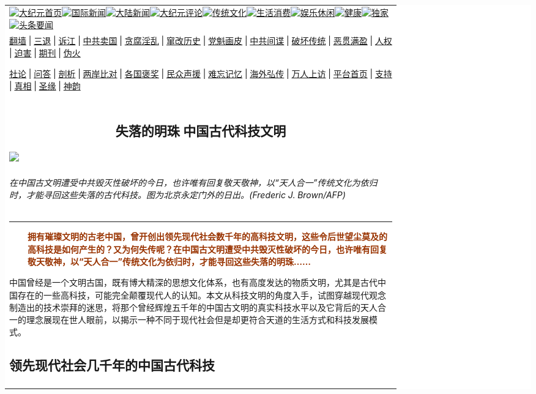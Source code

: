 <a name="1" id="1" target="_blank"></a><span id="1"></span>
<table align=center border="0"><tr><td colspan="2" VALIGN=TOP><a href="https://github.com/yezrrt3460/djy/blob/master/gb/nf1351518.md#1"><img src="https://raw.githubusercontent.com/yezrrt3460/www/master/t/djy/1.jpg" title="大纪元首页" alt="大纪元首页"></a><a href="https://github.com/yezrrt3460/djy/blob/master/gb/n24hr.md#1"><img src="https://raw.githubusercontent.com/yezrrt3460/www/master/t/djy/3.jpg" title="国际新闻" alt="国际新闻"></a><a href="https://github.com/yezrrt3460/djy/blob/master/gb/nsc413.md#1"><img src="https://raw.githubusercontent.com/yezrrt3460/www/master/t/djy/4.jpg" title="大陆新闻" alt="大陆新闻"></a><a href="https://github.com/yezrrt3460/djy/blob/master/gb/news392.md#1"><img src="https://raw.githubusercontent.com/yezrrt3460/www/master/t/djy/5.jpg" title="大纪元评论" alt="大纪元评论"></a><a href="https://github.com/yezrrt3460/djy/blob/master/gb/news2007.md#1"><img src="https://raw.githubusercontent.com/yezrrt3460/www/master/t/djy/6.jpg" title="传统文化" alt="传统文化"></a><a href="https://github.com/yezrrt3460/djy/blob/master/gb/news2008.md#1"><img src="https://raw.githubusercontent.com/yezrrt3460/www/master/t/djy/7.jpg" title="生活消费" alt="生活消费"></a><a href="https://github.com/yezrrt3460/djy/blob/master/gb/ncyule.md#1"><img src="https://raw.githubusercontent.com/yezrrt3460/www/master/t/djy/8.jpg" title="娱乐休闲" alt="娱乐休闲"></a><a href="https://github.com/yezrrt3460/djy/blob/master/gb/nsc1002.md#1"><img src="https://raw.githubusercontent.com/yezrrt3460/www/master/t/djy/9.jpg" title="健康" alt="健康"></a><a href="https://github.com/yezrrt3460/djy/blob/master/gb/nf6092.md#1"><img src="https://raw.githubusercontent.com/yezrrt3460/www/master/t/djy/10a.jpg" title="独家" alt="独家"></a><a href="https://github.com/yezrrt3460/djy/blob/master/gb/nf4514.md#1"><img src="https://raw.githubusercontent.com/yezrrt3460/www/master/t/djy/12a.jpg" title="头条要闻" alt="头条要闻"></a></td></tr>
<tr><td colspan="2" VALIGN=TOP><a target="_blank" href="https://github.com/yezrrt3460/www/blob/master/README.md?zsrh#1">翻墙</a> | <a target="_blank" href="https://github.com/yezrrt3460/djy/blob/master/gb/nf5657.md#1">三退</a> | <a target="_blank" href="https://github.com/yezrrt3460/djy/blob/master/gb/nf6124.md#1">诉江</a> | <a target="_blank" href="https://github.com/yezrrt3460/djy/blob/master/gb/nf1176117.md#1">中共卖国</a> | <a target="_blank" href="https://github.com/yezrrt3460/djy/blob/master/gb/nf5773.md#1">贪腐淫乱</a> | <a target="_blank" href="https://github.com/yezrrt3460/djy/blob/master/gb/nf1176115.md#1">窜改历史</a> | <a target="_blank" href="https://github.com/yezrrt3460/djy/blob/master/gb/nf1176107.md#1">党魁画皮</a> | <a target="_blank" href="https://github.com/yezrrt3460/djy/blob/master/gb/nf1320400.md#1">中共间谍</a> | <a target="_blank" href="https://github.com/yezrrt3460/djy/blob/master/gb/nf1176114.md#1">破坏传统</a> | <a target="_blank" href="https://github.com/yezrrt3460/ntdtv/blob/master/gb/prog447_1.md#1">恶贯满盈</a> | <a target="_blank" href="https://github.com/yezrrt3460/djy/blob/master/gb/ncid278.md#1">人权</a> | <a target="_blank" href="https://github.com/yezrrt3460/djy/blob/master/gb/nf1176111.md#1">迫害</a> | <a target="_blank" href="https://gitlab.com/szzdlab/mh-qikan/blob/master/README.md#1">期刊</a> | <a target="_blank" href="https://github.com/yezrrt3460/djy/blob/master/gb/nf5562.md#1">伪火</a></p><p><a target="_blank" href="https://github.com/yezrrt3460/djy/blob/master/gb/9p.md#1">社论</a> | <a target="_blank" href="https://github.com/yezrrt3460/djy/blob/master/gb/nf4378.md#1">问答</a> | <a target="_blank" href="https://github.com/yezrrt3460/djy/blob/master/gb/nf5792.md#1">剖析</a> | <a target="_blank" href="https://github.com/yezrrt3460/djy/blob/master/gb/nf5735.md#1">两岸比对</a> | <a target="_blank" href="https://github.com/yezrrt3460/djy/blob/master/gb/nf6119.md#1">各国褒奖</a> | <a target="_blank" href="https://github.com/yezrrt3460/djy/blob/master/gb/nf6120.md#1">民众声援</a> | <a target="_blank" href="https://github.com/yezrrt3460/djy/blob/master/gb/nf1188594.md#1">难忘记忆</a> | <a target="_blank" href="https://github.com/yezrrt3460/djy/blob/master/gb/nf3180.md#1">海外弘传</a> | <a target="_blank" href="https://github.com/yezrrt3460/djy/blob/master/gb/nf5410.md#1">万人上访</a> | <a target="_blank" href="https://github.com/yezrrt3460/www/blob/master/README.md?zsrh#1">平台首页</a> | <a target="_blank" href="https://github.com/yezrrt3460/djy/blob/master/gb/nf4386.md#1">支持</a> | <a target="_blank" href="https://github.com/yezrrt3460/djy/blob/master/gb/nf4389.md#1">真相</a> | <a target="_blank" href="https://github.com/yezrrt3460/djy/blob/master/gb/nf5790.md#1">圣缘</a> | <a target="_blank" href="https://github.com/yezrrt3460/djy/blob/master/gb/nf4786.md#1">神韵</a></td></tr>
<tr><td VALIGN=TOP width="626"><h2 align=center>失落的明珠 中国古代科技文明</h2>
<img width="600" src="https://i.epochtimes.com/assets/uploads/2022/03/id13635222-000_Hkg2465435-600x400.jpg" />
<h6>在中国古文明遭受中共毁灭性破坏的今日，也许唯有回复敬天敬神，以“天人合一”传统文化为依归时，才能寻回这些失落的古代科技。图为北京永定门外的日出。(Frederic J. Brown/AFP)
</h6>
<hr>
<p style="padding-left: 30px;"><span style="color: #993300;"><strong>拥有璀璨文明的古老中国，曾开创出领先现代社会数千年的高科技文明，这些令后世望尘莫及的高科技是如何产生的？又为何失传呢？在中国<ahref="https://github.com/yezrrt3460/djy/blob/master/gb/tag/%E5%8F%A4%E6%96%87%E6%98%8E.md#1">古文明</a>遭受中共毁灭性破坏的今日，也许唯有回复敬天敬神，以“天人合一”传统文化为依归时，才能寻回这些失落的明珠……</strong></span></p>
<p>中国曾经是一个文明古国，既有博大精深的思想文化体系，也有高度发达的物质文明，尤其是古代中国存在的一些高科技，可能完全颠覆现代人的认知。本文从科技文明的角度入手，试图穿越现代观念制造出的技术崇拜的迷思，将那个曾经辉煌五千年的中国<ahref="https://github.com/yezrrt3460/djy/blob/master/gb/tag/%E5%8F%A4%E6%96%87%E6%98%8E.md#1">古文明</a>的真实科技水平以及它背后的天人合一的理念展现在世人眼前，以揭示一种不同于现代社会但是却更符合天道的生活方式和科技发展模式。</p>
<h2>领先现代社会几千年的中国<ahref="https://github.com/yezrrt3460/djy/blob/master/gb/tag/%E5%8F%A4%E4%BB%A3%E7%A7%91%E6%8A%80.md#1">古代科技</a></h2>